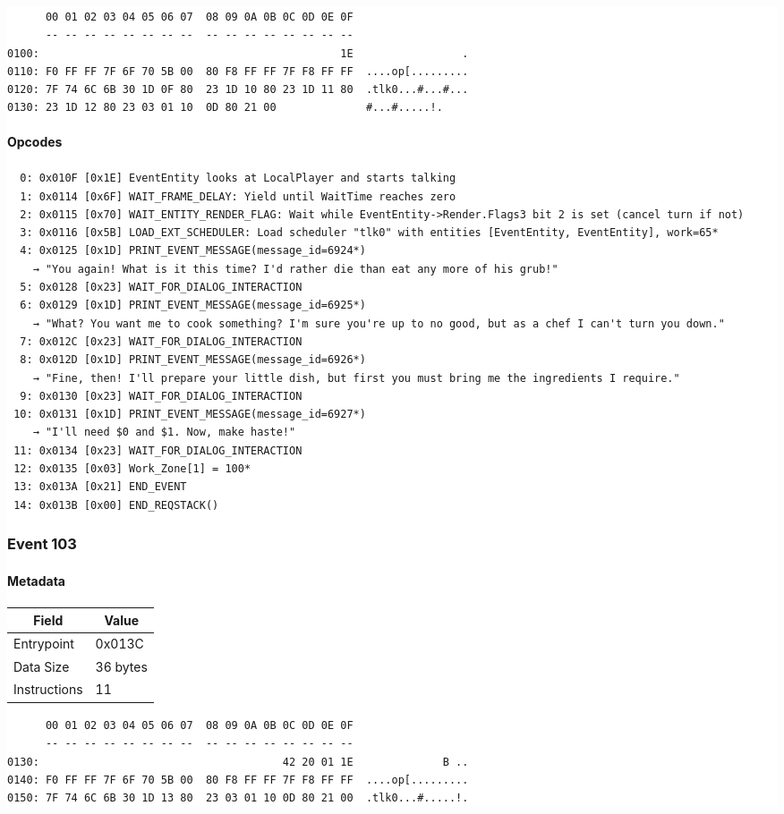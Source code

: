 ```
      00 01 02 03 04 05 06 07  08 09 0A 0B 0C 0D 0E 0F
      -- -- -- -- -- -- -- --  -- -- -- -- -- -- -- --
0100:                                               1E                 .
0110: F0 FF FF 7F 6F 70 5B 00  80 F8 FF FF 7F F8 FF FF  ....op[.........
0120: 7F 74 6C 6B 30 1D 0F 80  23 1D 10 80 23 1D 11 80  .tlk0...#...#...
0130: 23 1D 12 80 23 03 01 10  0D 80 21 00              #...#.....!.    
```

#### Opcodes

```
  0: 0x010F [0x1E] EventEntity looks at LocalPlayer and starts talking
  1: 0x0114 [0x6F] WAIT_FRAME_DELAY: Yield until WaitTime reaches zero
  2: 0x0115 [0x70] WAIT_ENTITY_RENDER_FLAG: Wait while EventEntity->Render.Flags3 bit 2 is set (cancel turn if not)
  3: 0x0116 [0x5B] LOAD_EXT_SCHEDULER: Load scheduler "tlk0" with entities [EventEntity, EventEntity], work=65*
  4: 0x0125 [0x1D] PRINT_EVENT_MESSAGE(message_id=6924*)
    → "You again! What is it this time? I'd rather die than eat any more of his grub!"
  5: 0x0128 [0x23] WAIT_FOR_DIALOG_INTERACTION
  6: 0x0129 [0x1D] PRINT_EVENT_MESSAGE(message_id=6925*)
    → "What? You want me to cook something? I'm sure you're up to no good, but as a chef I can't turn you down."
  7: 0x012C [0x23] WAIT_FOR_DIALOG_INTERACTION
  8: 0x012D [0x1D] PRINT_EVENT_MESSAGE(message_id=6926*)
    → "Fine, then! I'll prepare your little dish, but first you must bring me the ingredients I require."
  9: 0x0130 [0x23] WAIT_FOR_DIALOG_INTERACTION
 10: 0x0131 [0x1D] PRINT_EVENT_MESSAGE(message_id=6927*)
    → "I'll need $0 and $1. Now, make haste!"
 11: 0x0134 [0x23] WAIT_FOR_DIALOG_INTERACTION
 12: 0x0135 [0x03] Work_Zone[1] = 100*
 13: 0x013A [0x21] END_EVENT
 14: 0x013B [0x00] END_REQSTACK()
```

### Event 103

#### Metadata

| Field        | Value    |
|--------------|----------|
| Entrypoint   | 0x013C   |
| Data Size    | 36 bytes |
| Instructions | 11       |

```
      00 01 02 03 04 05 06 07  08 09 0A 0B 0C 0D 0E 0F
      -- -- -- -- -- -- -- --  -- -- -- -- -- -- -- --
0130:                                      42 20 01 1E              B ..
0140: F0 FF FF 7F 6F 70 5B 00  80 F8 FF FF 7F F8 FF FF  ....op[.........
0150: 7F 74 6C 6B 30 1D 13 80  23 03 01 10 0D 80 21 00  .tlk0...#.....!.
```

